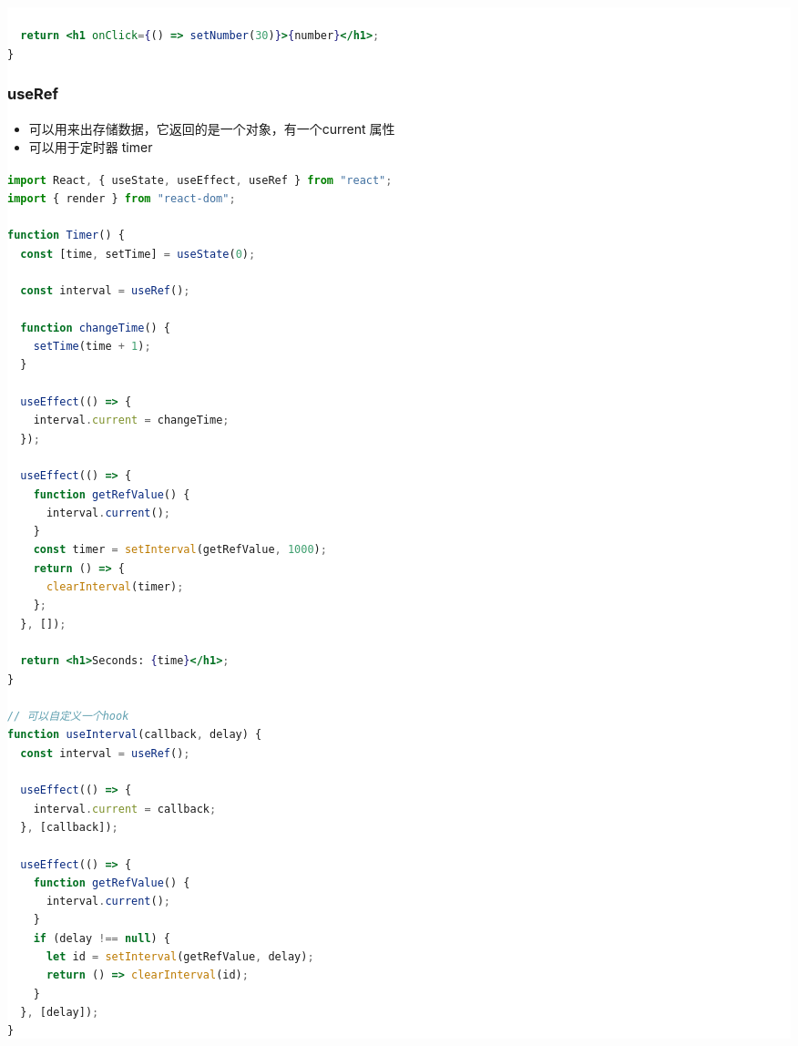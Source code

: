```jsx

  return <h1 onClick={() => setNumber(30)}>{number}</h1>;
}
```

### useRef

- 可以用来出存储数据，它返回的是一个对象，有一个current 属性
- 可以用于定时器 timer

```jsx
import React, { useState, useEffect, useRef } from "react";
import { render } from "react-dom";

function Timer() {
  const [time, setTime] = useState(0);

  const interval = useRef();

  function changeTime() {
    setTime(time + 1);
  }

  useEffect(() => {
    interval.current = changeTime;
  });

  useEffect(() => {
    function getRefValue() {
      interval.current();
    }
    const timer = setInterval(getRefValue, 1000);
    return () => {
      clearInterval(timer);
    };
  }, []);

  return <h1>Seconds: {time}</h1>;
}

// 可以自定义一个hook
function useInterval(callback, delay) {
  const interval = useRef();

  useEffect(() => {
    interval.current = callback;
  }, [callback]);

  useEffect(() => {
    function getRefValue() {
      interval.current();
    }
    if (delay !== null) {
      let id = setInterval(getRefValue, delay);
      return () => clearInterval(id);
    }
  }, [delay]);
}
```
